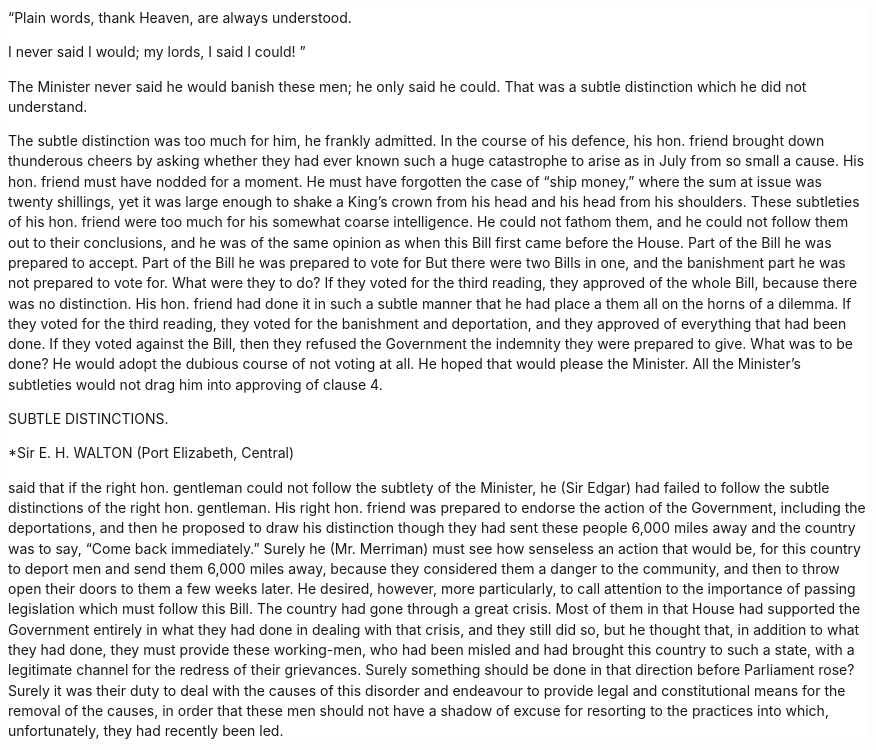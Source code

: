 <p>&#x201C;Plain words, thank Heaven, are always understood.</p>

<p>I never said I would; my lords, I said I could! &#x201D;</p>

<p>The Minister never said he would banish these men; he only said he could. That was a subtle distinction which he did not understand.</p>

<p>The subtle distinction was too much for him, he frankly admitted. In the course of his defence, his hon. friend brought down thunderous cheers by asking whether they had ever known such a huge catastrophe to arise as in July from so small a cause. His hon. friend must have nodded for a moment. He must have forgotten the case of &#x201C;ship money,&#x201D; where the sum at issue was twenty shillings, yet it was large enough to shake a King&#x2019;s crown from his head and his head from his shoulders. These subtleties of his hon. friend were too much for his somewhat coarse intelligence. He could not fathom them, and he could not follow them out to their conclusions, and he was of the same opinion as when this Bill first came before the House. Part of the Bill he was prepared to accept. Part of the Bill he was prepared to vote for But there were two Bills in one, and the banishment part he was not prepared to vote for. What were they to do? If they voted for the third reading, they approved of the whole Bill, because there was no distinction. His hon. friend had done it in such a subtle manner that he had place a them all on the horns of a dilemma. If they voted for the third reading, they voted for the banishment and deportation, and they approved of everything that had been done. If they voted against the Bill, then they refused the Government the indemnity they were prepared to give. What was to be done? He would adopt the dubious course of not voting at all. He hoped that would please the Minister. All the Minister&#x2019;s subtleties would not drag him into approving of clause 4.</p>

</speech>

</debateSection>

<debateSection name="#subtle_distinctions">

<heading>SUBTLE DISTINCTIONS.</heading>

<speech by="#walton">

<from>*Sir <person refersTo="hansard_za">E. H. WALTON</person> (Port Elizabeth, Central)</from>

<p>said that if the right hon. gentleman could not follow the subtlety of the Minister, he (Sir Edgar) had failed to follow the subtle distinctions of the right hon. gentleman. His right hon. friend was prepared to endorse the action of the Government, including the deportations, and then he proposed to draw his distinction though they had sent these people 6,000 miles away and the country was to say, &#x201C;Come back immediately.&#x201D; Surely he (Mr. Merriman) must see how senseless an action that would be, for this country to deport men and send them 6,000 miles away, because they considered them a danger to the community, and then to throw open their doors to them a few weeks later. He desired, however, more particularly, to call attention to the importance of passing legislation which must follow this Bill. The country had gone through a great crisis. Most of them in that House had supported the Government entirely in what they had done in dealing with that crisis, and they still did so, but he thought that, in addition to what they had done, they must provide these working-men, who had been misled and had brought this country to such a state, with a legitimate channel for the redress of their grievances. Surely something should be done in that direction before Parliament rose? Surely it was their duty to deal with the causes of this disorder and endeavour to provide legal and constitutional means for the removal of the causes, in order that these men should not have a shadow of excuse for resorting to the practices into which, unfortunately, they had recently been led.</p>

</speech>
